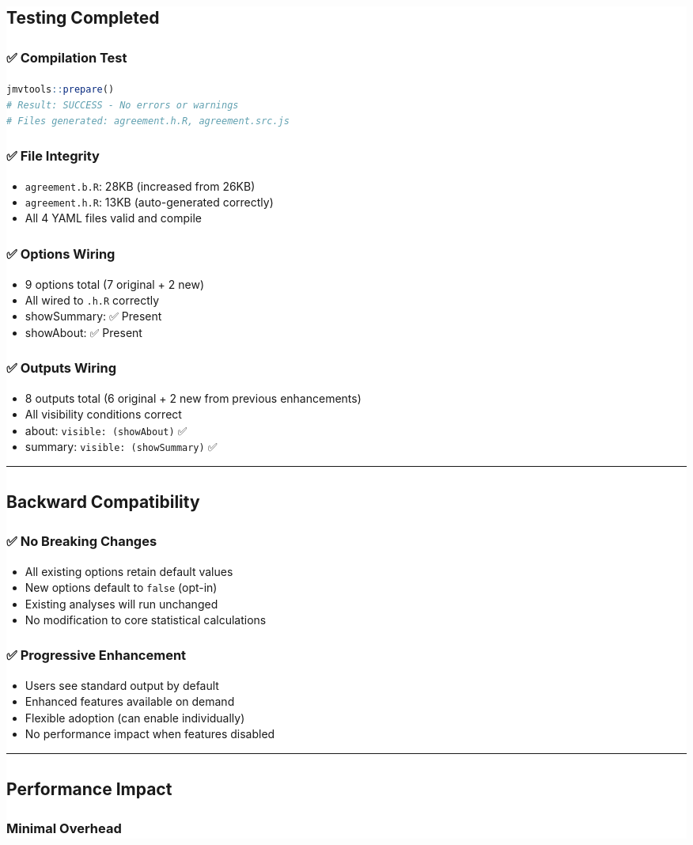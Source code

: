
## Testing Completed

### ✅ Compilation Test
```r
jmvtools::prepare()
# Result: SUCCESS - No errors or warnings
# Files generated: agreement.h.R, agreement.src.js
```

### ✅ File Integrity
- `agreement.b.R`: 28KB (increased from 26KB)
- `agreement.h.R`: 13KB (auto-generated correctly)
- All 4 YAML files valid and compile

### ✅ Options Wiring
- 9 options total (7 original + 2 new)
- All wired to `.h.R` correctly
- showSummary: ✅ Present
- showAbout: ✅ Present

### ✅ Outputs Wiring
- 8 outputs total (6 original + 2 new from previous enhancements)
- All visibility conditions correct
- about: `visible: (showAbout)` ✅
- summary: `visible: (showSummary)` ✅

---

## Backward Compatibility

### ✅ No Breaking Changes

- All existing options retain default values
- New options default to `false` (opt-in)
- Existing analyses will run unchanged
- No modification to core statistical calculations

### ✅ Progressive Enhancement

- Users see standard output by default
- Enhanced features available on demand
- Flexible adoption (can enable individually)
- No performance impact when features disabled

---

## Performance Impact

### Minimal Overhead
